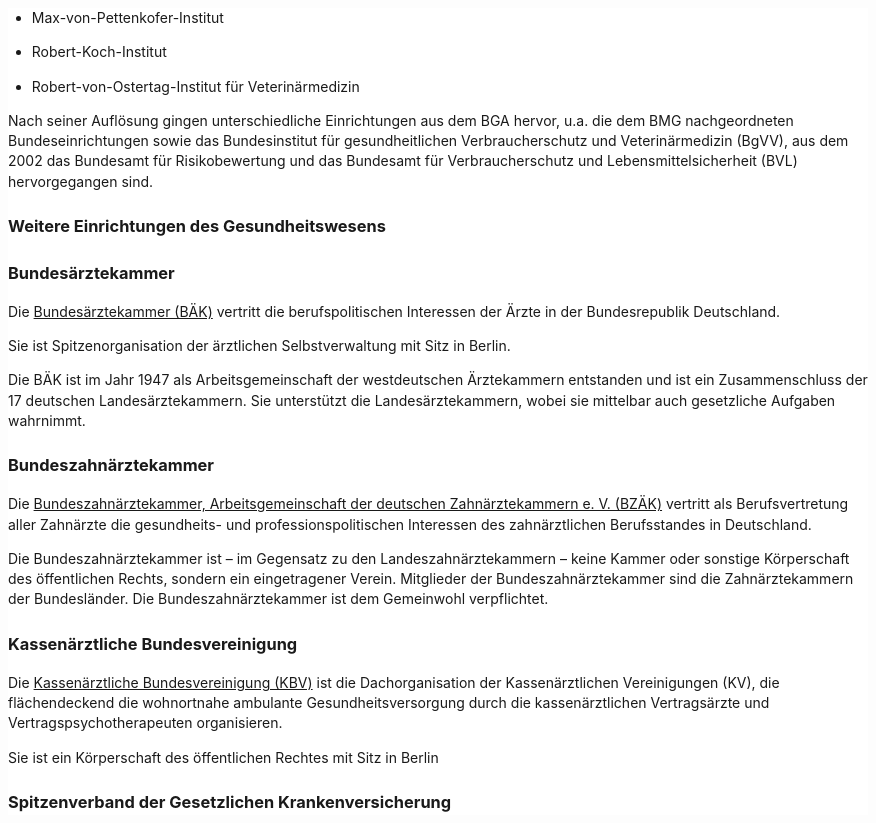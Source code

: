   - Max-von-Pettenkofer-Institut

  - Robert-Koch-Institut

  - Robert-von-Ostertag-Institut für Veterinärmedizin

Nach seiner Auflösung gingen unterschiedliche Einrichtungen aus dem BGA
hervor, u.a. die dem BMG nachgeordneten Bundeseinrichtungen sowie das
Bundesinstitut für gesundheitlichen Verbraucherschutz und
Veterinärmedizin (BgVV), aus dem 2002 das Bundesamt für Risikobewertung
und das Bundesamt für Verbraucherschutz und Lebensmittelsicherheit (BVL)
hervorgegangen sind.

### Weitere Einrichtungen des Gesundheitswesens

### Bundesärztekammer

Die [Bundesärztekammer (BÄK)](https://www.bundesaerztekammer.de "BÄK")
vertritt die berufspolitischen Interessen der Ärzte in der
Bundesrepublik Deutschland.

Sie ist Spitzenorganisation der ärztlichen Selbstverwaltung mit Sitz in
Berlin.

Die BÄK ist im Jahr 1947 als Arbeitsgemeinschaft der westdeutschen
Ärztekammern entstanden und ist ein Zusammenschluss der 17 deutschen
Landesärztekammern. Sie unterstützt die Landesärztekammern, wobei sie
mittelbar auch gesetzliche Aufgaben wahrnimmt.

### Bundeszahnärztekammer

Die [Bundeszahnärztekammer, Arbeitsgemeinschaft der deutschen
Zahnärztekammern e. V. (BZÄK)](https://www.bzaek.de "BZAEK") vertritt
als Berufsvertretung aller Zahnärzte die gesundheits- und
professionspolitischen Interessen des zahnärztlichen Berufsstandes in
Deutschland.

Die Bundeszahnärztekammer ist – im Gegensatz zu den
Landeszahnärztekammern – keine Kammer oder sonstige Körperschaft des
öffentlichen Rechts, sondern ein eingetragener Verein. Mitglieder der
Bundeszahnärztekammer sind die Zahnärztekammern der Bundesländer. Die
Bundeszahnärztekammer ist dem Gemeinwohl verpflichtet.

### Kassenärztliche Bundesvereinigung

Die [Kassenärztliche Bundesvereinigung (KBV)](https://www.kbv.de "KBV")
ist die Dachorganisation der Kassenärztlichen Vereinigungen (KV), die
flächendeckend die wohnortnahe ambulante Gesundheitsversorgung durch
die kassenärztlichen Vertragsärzte und Vertragspsychotherapeuten
organisieren.

Sie ist ein Körperschaft des öffentlichen Rechtes mit Sitz in Berlin

### Spitzenverband der Gesetzlichen Krankenversicherung
